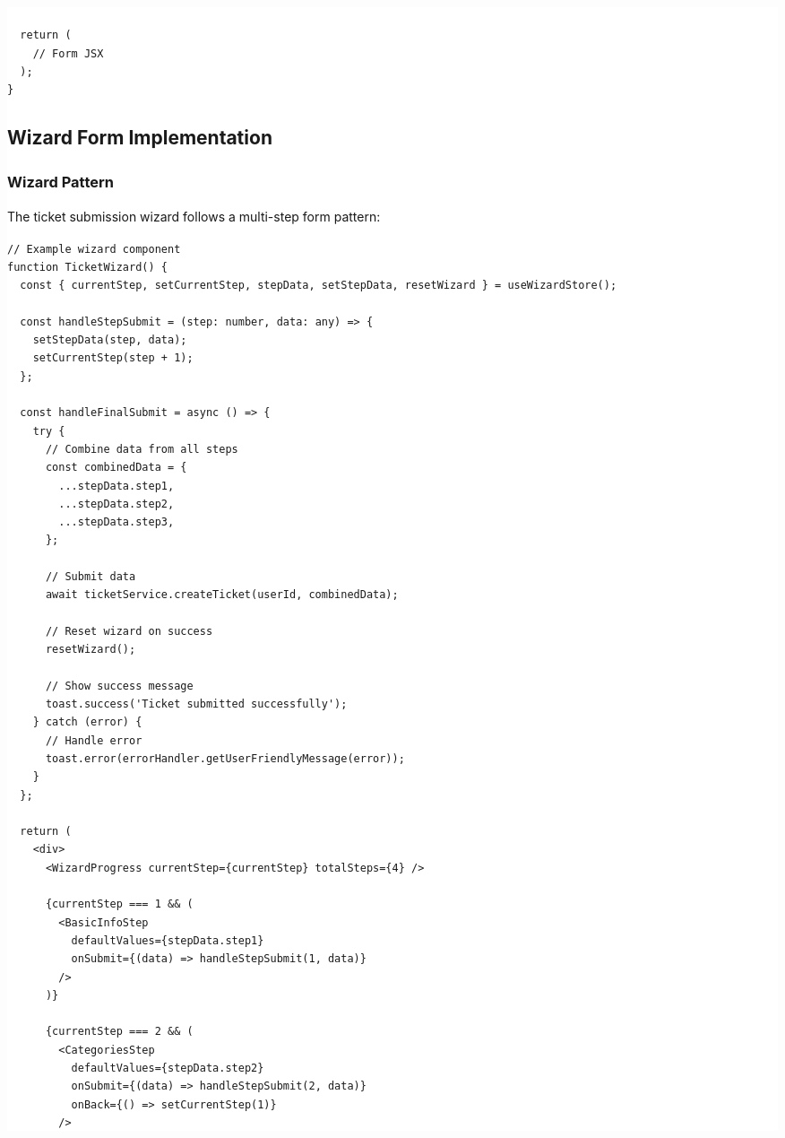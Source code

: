 ```tsx
  
  return (
    // Form JSX
  );
}
```

## Wizard Form Implementation

### Wizard Pattern

The ticket submission wizard follows a multi-step form pattern:

```tsx
// Example wizard component
function TicketWizard() {
  const { currentStep, setCurrentStep, stepData, setStepData, resetWizard } = useWizardStore();
  
  const handleStepSubmit = (step: number, data: any) => {
    setStepData(step, data);
    setCurrentStep(step + 1);
  };
  
  const handleFinalSubmit = async () => {
    try {
      // Combine data from all steps
      const combinedData = {
        ...stepData.step1,
        ...stepData.step2,
        ...stepData.step3,
      };
      
      // Submit data
      await ticketService.createTicket(userId, combinedData);
      
      // Reset wizard on success
      resetWizard();
      
      // Show success message
      toast.success('Ticket submitted successfully');
    } catch (error) {
      // Handle error
      toast.error(errorHandler.getUserFriendlyMessage(error));
    }
  };
  
  return (
    <div>
      <WizardProgress currentStep={currentStep} totalSteps={4} />
      
      {currentStep === 1 && (
        <BasicInfoStep
          defaultValues={stepData.step1}
          onSubmit={(data) => handleStepSubmit(1, data)}
        />
      )}
      
      {currentStep === 2 && (
        <CategoriesStep
          defaultValues={stepData.step2}
          onSubmit={(data) => handleStepSubmit(2, data)}
          onBack={() => setCurrentStep(1)}
        />
```